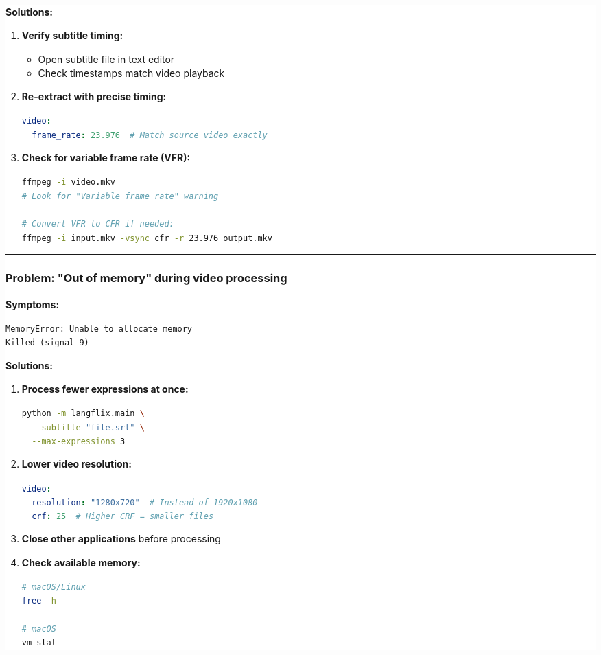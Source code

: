 **Solutions:**

1. **Verify subtitle timing:**
   - Open subtitle file in text editor
   - Check timestamps match video playback

2. **Re-extract with precise timing:**
   ```yaml
   video:
     frame_rate: 23.976  # Match source video exactly
   ```

3. **Check for variable frame rate (VFR):**
   ```bash
   ffmpeg -i video.mkv
   # Look for "Variable frame rate" warning
   
   # Convert VFR to CFR if needed:
   ffmpeg -i input.mkv -vsync cfr -r 23.976 output.mkv
   ```

---

### Problem: "Out of memory" during video processing

**Symptoms:**
```
MemoryError: Unable to allocate memory
Killed (signal 9)
```

**Solutions:**

1. **Process fewer expressions at once:**
   ```bash
   python -m langflix.main \
     --subtitle "file.srt" \
     --max-expressions 3
   ```

2. **Lower video resolution:**
   ```yaml
   video:
     resolution: "1280x720"  # Instead of 1920x1080
     crf: 25  # Higher CRF = smaller files
   ```

3. **Close other applications** before processing

4. **Check available memory:**
   ```bash
   # macOS/Linux
   free -h
   
   # macOS
   vm_stat
   ```
